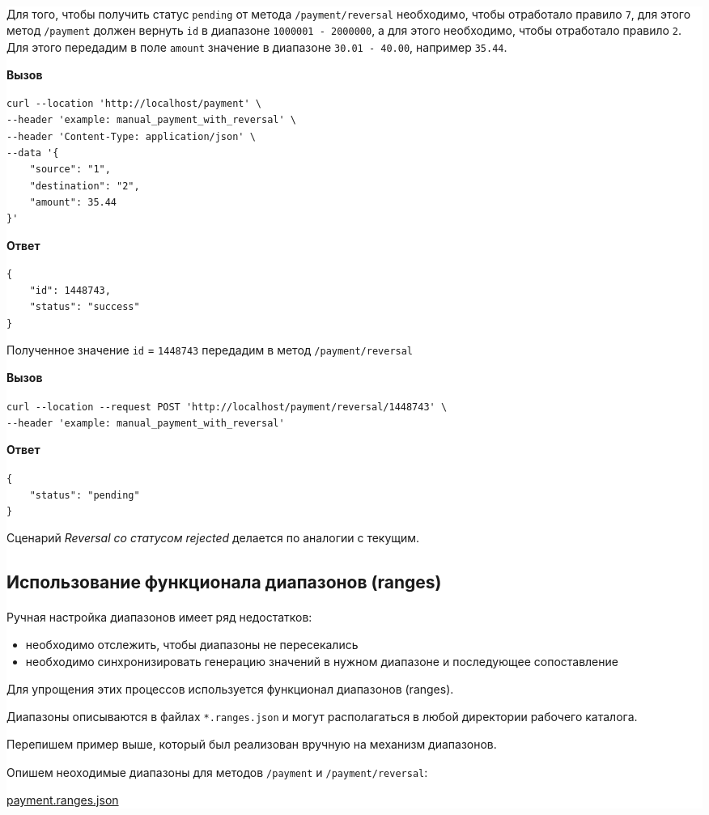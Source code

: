 Для того, чтобы получить статус `pending` от метода `/payment/reversal` необходимо, чтобы
отработало правило `7`, для этого метод `/payment` должен вернуть `id` в диапазоне `1000001 - 2000000`,
а для этого необходимо, чтобы отработало правило `2`.
Для этого передадим в поле `amount` значение в диапазоне `30.01 - 40.00`,
например `35.44`.

**Вызов**
```
curl --location 'http://localhost/payment' \
--header 'example: manual_payment_with_reversal' \
--header 'Content-Type: application/json' \
--data '{
    "source": "1",
    "destination": "2",
    "amount": 35.44
}'
```
**Ответ**
```
{
    "id": 1448743, 
    "status": "success"
}
```
Полученное значение `id` = `1448743` передадим в метод `/payment/reversal`

**Вызов**
```
curl --location --request POST 'http://localhost/payment/reversal/1448743' \
--header 'example: manual_payment_with_reversal'
```
**Ответ**
```
{
    "status": "pending"
}
```
Сценарий *Reversal со статусом rejected* делается по аналогии с текущим.

## Использование функционала диапазонов (ranges)

Ручная настройка диапазонов имеет ряд недостатков:
- необходимо отслежить, чтобы диапазоны не пересекались
- необходимо синхронизировать генерацию значений в нужном диапазоне и последующее сопоставление

Для упрощения этих процессов используется функционал диапазонов (ranges).

Диапазоны описываются в файлах `*.ranges.json` и могут располагаться в любой
директории рабочего каталога.

Перепишем пример выше, который был реализован вручную на механизм диапазонов.

Опишем неоходимые диапазоны для методов `/payment` и `/payment/reversal`:

[payment.ranges.json](examples/guide/ranges/payment.ranges.json)
